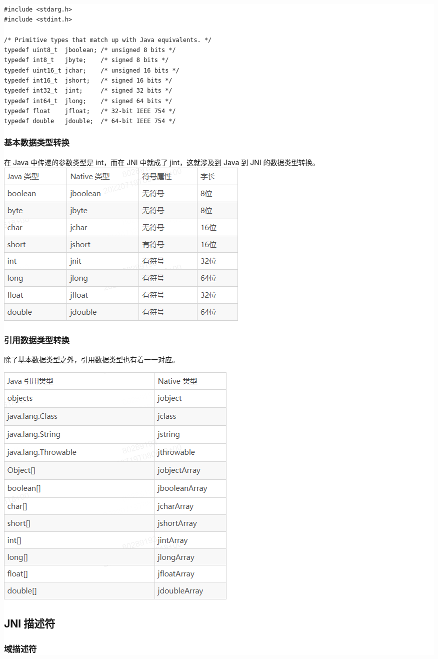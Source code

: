 	#include <stdarg.h>
	#include <stdint.h>
	
	/* Primitive types that match up with Java equivalents. */
	typedef uint8_t  jboolean; /* unsigned 8 bits */
	typedef int8_t   jbyte;    /* signed 8 bits */
	typedef uint16_t jchar;    /* unsigned 16 bits */
	typedef int16_t  jshort;   /* signed 16 bits */
	typedef int32_t  jint;     /* signed 32 bits */
	typedef int64_t  jlong;    /* signed 64 bits */
	typedef float    jfloat;   /* 32-bit IEEE 754 */
	typedef double   jdouble;  /* 64-bit IEEE 754 */

### 基本数据类型转换
在 Java 中传递的参数类型是 int，而在 JNI 中就成了 jint，这就涉及到 Java 到 JNI 的数据类型转换。
![](./jni_int.png)

### 引用数据类型转换
除了基本数据类型之外，引用数据类型也有着一一对应。

![](./jni_object.png)
## JNI 描述符
### 域描述符